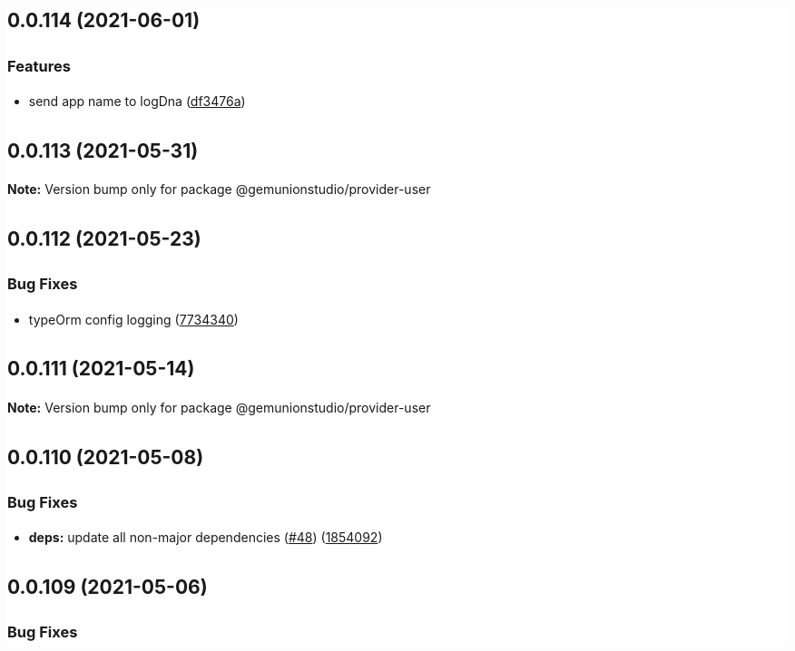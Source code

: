 



## 0.0.114 (2021-06-01)


### Features

* send app name to logDna ([df3476a](https://github.com/gemunionstudio/common-packages/commit/df3476a4a17098fdf80f99cf2400d114cd4e47ad))





## 0.0.113 (2021-05-31)

**Note:** Version bump only for package @gemunionstudio/provider-user





## 0.0.112 (2021-05-23)


### Bug Fixes

* typeOrm config logging ([7734340](https://github.com/gemunionstudio/common-packages/commit/77343402c7e0c63d3d19bfc55df29b961f68eaaa))





## 0.0.111 (2021-05-14)

**Note:** Version bump only for package @gemunionstudio/provider-user





## 0.0.110 (2021-05-08)


### Bug Fixes

* **deps:** update all non-major dependencies ([#48](https://github.com/gemunionstudio/common-packages/issues/48)) ([1854092](https://github.com/gemunionstudio/common-packages/commit/1854092c4d51e9ec43aa1d75bb43037c21b11630))





## 0.0.109 (2021-05-06)


### Bug Fixes
